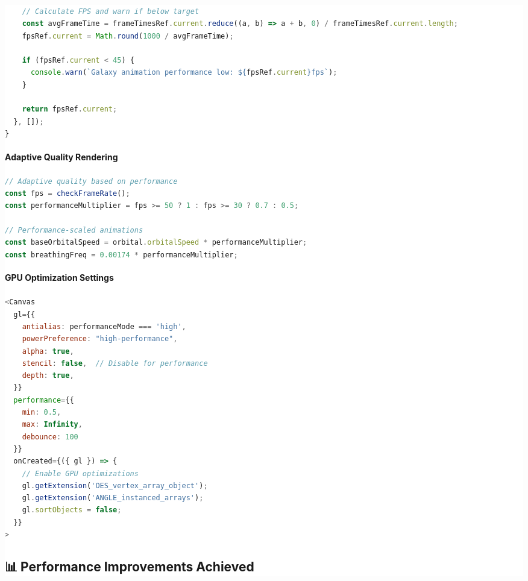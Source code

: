 ```javascript
    // Calculate FPS and warn if below target
    const avgFrameTime = frameTimesRef.current.reduce((a, b) => a + b, 0) / frameTimesRef.current.length;
    fpsRef.current = Math.round(1000 / avgFrameTime);
    
    if (fpsRef.current < 45) {
      console.warn(`Galaxy animation performance low: ${fpsRef.current}fps`);
    }
    
    return fpsRef.current;
  }, []);
}
```

#### Adaptive Quality Rendering
```javascript
// Adaptive quality based on performance
const fps = checkFrameRate();
const performanceMultiplier = fps >= 50 ? 1 : fps >= 30 ? 0.7 : 0.5;

// Performance-scaled animations
const baseOrbitalSpeed = orbital.orbitalSpeed * performanceMultiplier;
const breathingFreq = 0.00174 * performanceMultiplier;
```

#### GPU Optimization Settings
```javascript
<Canvas
  gl={{ 
    antialias: performanceMode === 'high',
    powerPreference: "high-performance",
    alpha: true,
    stencil: false,  // Disable for performance
    depth: true,
  }}
  performance={{ 
    min: 0.5,
    max: Infinity,
    debounce: 100
  }}
  onCreated={({ gl }) => {
    // Enable GPU optimizations
    gl.getExtension('OES_vertex_array_object');
    gl.getExtension('ANGLE_instanced_arrays');
    gl.sortObjects = false;
  }}
>
```

## 📊 Performance Improvements Achieved
